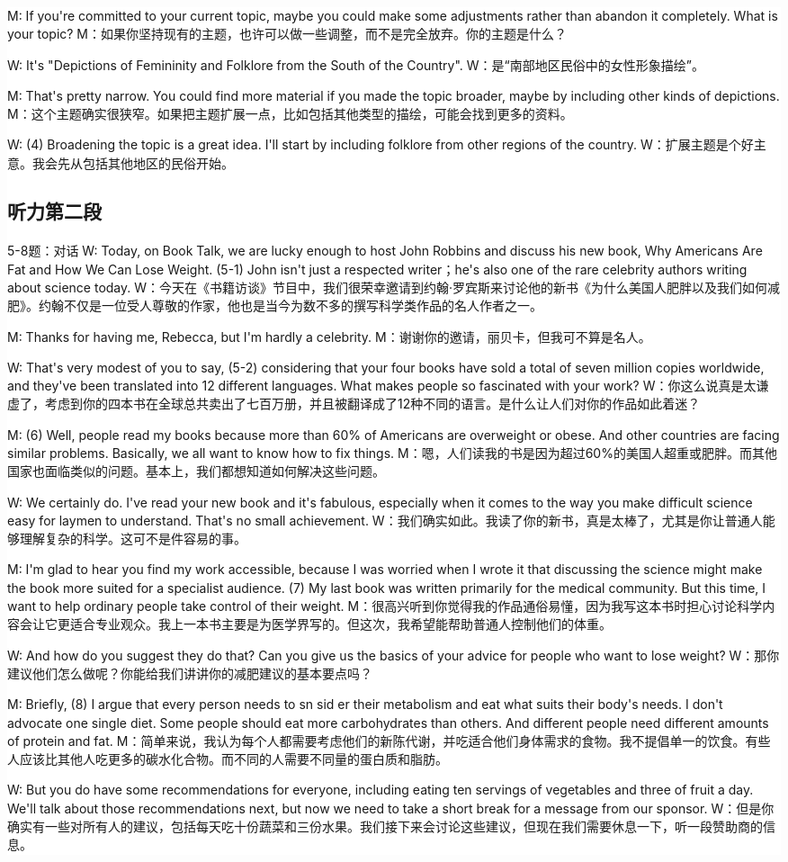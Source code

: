 M: If you're committed to your current topic, maybe you could make some adjustments rather than abandon it completely. What is your topic?
M：如果你坚持现有的主题，也许可以做一些调整，而不是完全放弃。你的主题是什么？

W: It's "Depictions of Femininity and Folklore from the South of the Country".
W：是“南部地区民俗中的女性形象描绘”。

M: That's pretty narrow. You could find more material if you made the topic broader, maybe by including other kinds of depictions.
M：这个主题确实很狭窄。如果把主题扩展一点，比如包括其他类型的描绘，可能会找到更多的资料。

W: (4) Broadening the topic is a great idea. I'll start by including folklore from other regions of the country.
W：扩展主题是个好主意。我会先从包括其他地区的民俗开始。



## 听力第二段

5-8题：对话
W: Today, on Book Talk, we are lucky enough to host John Robbins and discuss his new book, Why Americans Are Fat and How We Can Lose Weight. (5-1) John isn't just a respected writer；he's also one of the rare celebrity authors writing about science today.
W：今天在《书籍访谈》节目中，我们很荣幸邀请到约翰·罗宾斯来讨论他的新书《为什么美国人肥胖以及我们如何减肥》。约翰不仅是一位受人尊敬的作家，他也是当今为数不多的撰写科学类作品的名人作者之一。

M: Thanks for having me, Rebecca, but I'm hardly a celebrity.
M：谢谢你的邀请，丽贝卡，但我可不算是名人。

W: That's very modest of you to say, (5-2) considering that your four books have sold a total of seven million copies worldwide, and they've been translated into 12 different languages. What makes people so fascinated with your work?
W：你这么说真是太谦虚了，考虑到你的四本书在全球总共卖出了七百万册，并且被翻译成了12种不同的语言。是什么让人们对你的作品如此着迷？

M: (6) Well, people read my books because more than 60% of Americans are overweight or obese. And other countries are facing similar problems. Basically, we all want to know how to fix things.
M：嗯，人们读我的书是因为超过60%的美国人超重或肥胖。而其他国家也面临类似的问题。基本上，我们都想知道如何解决这些问题。

W: We certainly do. I've read your new book and it's fabulous, especially when it comes to the way you make difficult science easy for laymen to understand. That's no small achievement.
W：我们确实如此。我读了你的新书，真是太棒了，尤其是你让普通人能够理解复杂的科学。这可不是件容易的事。

M: I'm glad to hear you find my work accessible, because I was worried when I wrote it that discussing the science might make the book more suited for a specialist audience. (7) My last book was written primarily for the medical community. But this time, I want to help ordinary people take control of their weight. 
M：很高兴听到你觉得我的作品通俗易懂，因为我写这本书时担心讨论科学内容会让它更适合专业观众。我上一本书主要是为医学界写的。但这次，我希望能帮助普通人控制他们的体重。

W: And how do you suggest they do that? Can you give us the basics of your advice for people who want to lose weight?
W：那你建议他们怎么做呢？你能给我们讲讲你的减肥建议的基本要点吗？

M: Briefly, (8) I argue that every person needs to sn sid er their metabolism and eat what suits their body's needs. I don't advocate one single diet. Some people should eat more carbohydrates than others. And different people need different amounts of protein and fat.
M：简单来说，我认为每个人都需要考虑他们的新陈代谢，并吃适合他们身体需求的食物。我不提倡单一的饮食。有些人应该比其他人吃更多的碳水化合物。而不同的人需要不同量的蛋白质和脂肪。

W: But you do have some recommendations for everyone, including eating ten servings of vegetables and three of fruit a day. We'll talk about those recommendations next, but now we need to take a short break for a message from our sponsor.
W：但是你确实有一些对所有人的建议，包括每天吃十份蔬菜和三份水果。我们接下来会讨论这些建议，但现在我们需要休息一下，听一段赞助商的信息。
